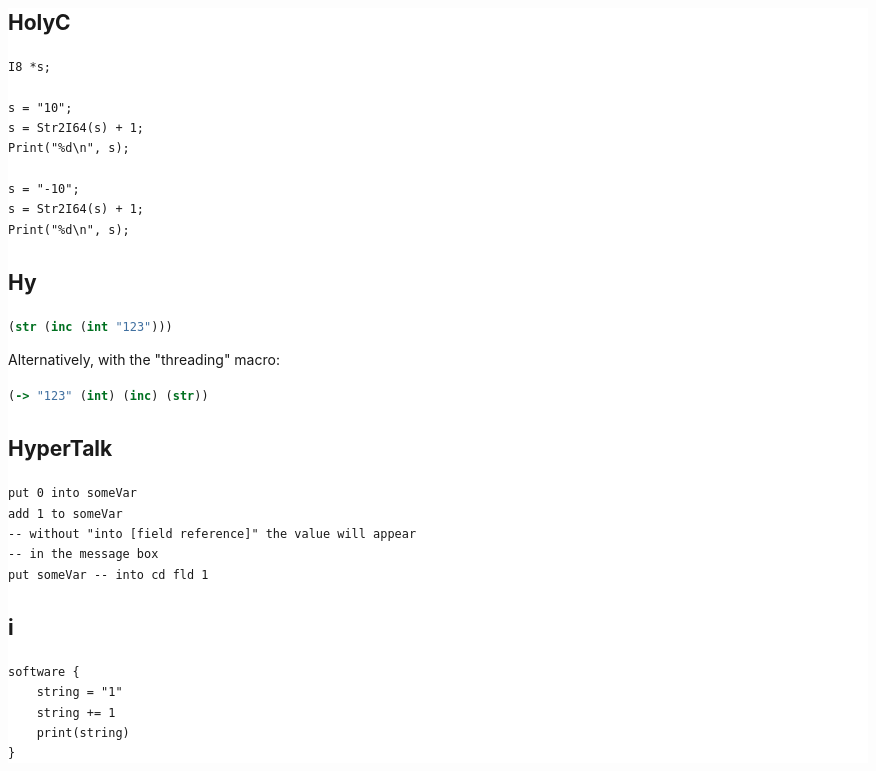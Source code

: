 


## HolyC


```holyc
I8 *s;

s = "10";
s = Str2I64(s) + 1;
Print("%d\n", s);

s = "-10";
s = Str2I64(s) + 1;
Print("%d\n", s);
```



## Hy


```clojure
(str (inc (int "123")))
```

Alternatively, with the "threading" macro:

```clojure
(-> "123" (int) (inc) (str))
```



## HyperTalk


```hypertalk
put 0 into someVar
add 1 to someVar
-- without "into [field reference]" the value will appear
-- in the message box
put someVar -- into cd fld 1
```



## i


```i
software {
	string = "1"
	string += 1
	print(string)
}
```
